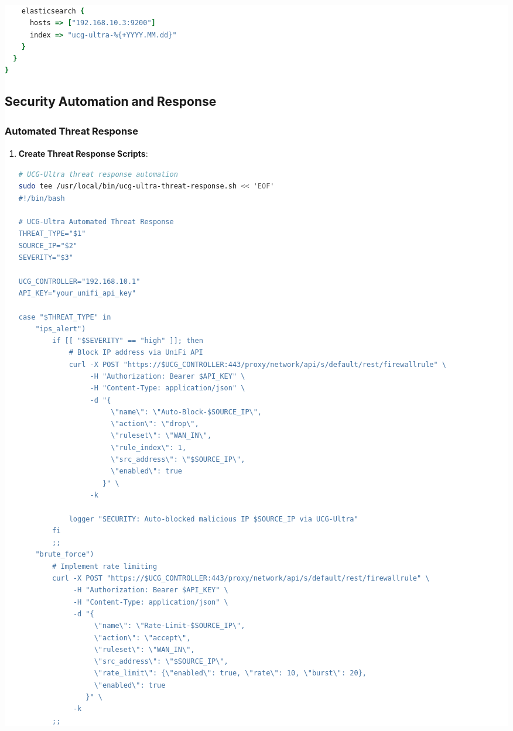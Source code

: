   ```ruby
       elasticsearch {
         hosts => ["192.168.10.3:9200"]
         index => "ucg-ultra-%{+YYYY.MM.dd}"
       }
     }
   }
   ```

## Security Automation and Response

### Automated Threat Response

1. **Create Threat Response Scripts**:
   ```bash
   # UCG-Ultra threat response automation
   sudo tee /usr/local/bin/ucg-ultra-threat-response.sh << 'EOF'
   #!/bin/bash
   
   # UCG-Ultra Automated Threat Response
   THREAT_TYPE="$1"
   SOURCE_IP="$2"
   SEVERITY="$3"
   
   UCG_CONTROLLER="192.168.10.1"
   API_KEY="your_unifi_api_key"
   
   case "$THREAT_TYPE" in
       "ips_alert")
           if [[ "$SEVERITY" == "high" ]]; then
               # Block IP address via UniFi API
               curl -X POST "https://$UCG_CONTROLLER:443/proxy/network/api/s/default/rest/firewallrule" \
                    -H "Authorization: Bearer $API_KEY" \
                    -H "Content-Type: application/json" \
                    -d "{
                         \"name\": \"Auto-Block-$SOURCE_IP\",
                         \"action\": \"drop\",
                         \"ruleset\": \"WAN_IN\",
                         \"rule_index\": 1,
                         \"src_address\": \"$SOURCE_IP\",
                         \"enabled\": true
                       }" \
                    -k
               
               logger "SECURITY: Auto-blocked malicious IP $SOURCE_IP via UCG-Ultra"
           fi
           ;;
       "brute_force")
           # Implement rate limiting
           curl -X POST "https://$UCG_CONTROLLER:443/proxy/network/api/s/default/rest/firewallrule" \
                -H "Authorization: Bearer $API_KEY" \
                -H "Content-Type: application/json" \
                -d "{
                     \"name\": \"Rate-Limit-$SOURCE_IP\",
                     \"action\": \"accept\", 
                     \"ruleset\": \"WAN_IN\",
                     \"src_address\": \"$SOURCE_IP\",
                     \"rate_limit\": {\"enabled\": true, \"rate\": 10, \"burst\": 20},
                     \"enabled\": true
                   }" \
                -k
           ;;
   ```